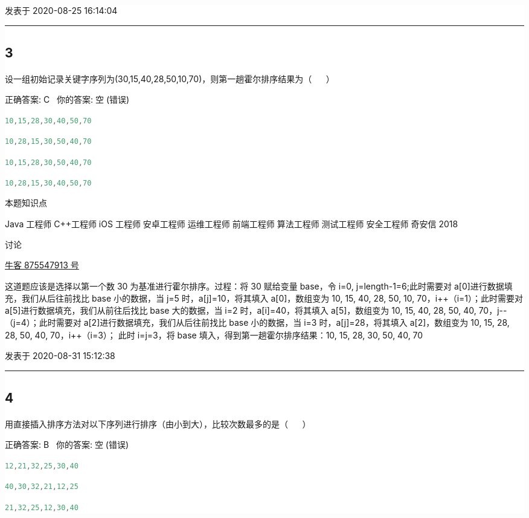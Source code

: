 发表于 2020-08-25 16:14:04

* * *

## 3

设一组初始记录关键字序列为(30,15,40,28,50,10,70)，则第一趟霍尔排序结果为（      ）

正确答案: C   你的答案: 空 (错误)

```cpp
10,15,28,30,40,50,70
```

```cpp
10,28,15,30,50,40,70
```

```cpp
10,15,28,30,50,40,70
```

```cpp
10,28,15,30,40,50,70
```

本题知识点

Java 工程师 C++工程师 iOS 工程师 安卓工程师 运维工程师 前端工程师 算法工程师 测试工程师 安全工程师 奇安信 2018

讨论

[牛客 875547913 号](https://www.nowcoder.com/profile/875547913)

这道题应该是选择以第一个数 30 为基准进行霍尔排序。过程：将 30 赋给变量 base，令 i=0, j=length-1=6;此时需要对 a[0]进行数据填充，我们从后往前找比 base 小的数据，当 j=5 时，a[j]=10，将其填入 a[0]，数组变为 10, 15, 40, 28, 50, 10, 70，i++（i=1）；此时需要对 a[5]进行数据填充，我们从前往后找比 base 大的数据，当 i=2 时，a[i]=40，将其填入 a[5]，数组变为 10, 15, 40, 28, 50, 40, 70，j--（j=4）；此时需要对 a[2]进行数据填充，我们从后往前找比 base 小的数据，当 i=3 时，a[j]=28，将其填入 a[2]，数组变为 10, 15, 28, 28, 50, 40, 70，i++（i=3）； 此时 i=j=3，将 base 填入，得到第一趟霍尔排序结果：10, 15, 28, 30, 50, 40, 70

发表于 2020-08-31 15:12:38

* * *

## 4

用直接插入排序方法对以下序列进行排序（由小到大），比较次数最多的是（      ）

正确答案: B   你的答案: 空 (错误)

```cpp
12,21,32,25,30,40       
```

```cpp
40,30,32,21,12,25
```

```cpp
21,32,25,12,30,40
```
